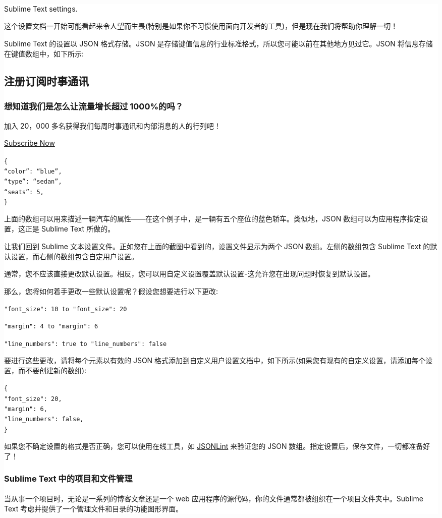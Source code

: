 Sublime Text settings.



这个设置文档一开始可能看起来令人望而生畏(特别是如果你不习惯使用面向开发者的工具)，但是现在我们将帮助你理解一切！

Sublime Text 的设置以 JSON 格式存储。JSON 是存储键值信息的行业标准格式，所以您可能以前在其他地方见过它。JSON 将信息存储在键值数组中，如下所示:

## 注册订阅时事通讯



### 想知道我们是怎么让流量增长超过 1000%的吗？

加入 20，000 多名获得我们每周时事通讯和内部消息的人的行列吧！

[Subscribe Now](#newsletter)

```
{
“color”: “blue”,
“type”: “sedan”,
“seats”: 5,
}
```

上面的数组可以用来描述一辆汽车的属性——在这个例子中，是一辆有五个座位的蓝色轿车。类似地，JSON 数组可以为应用程序指定设置，这正是 Sublime Text 所做的。

让我们回到 Sublime 文本设置文件。正如您在上面的截图中看到的，设置文件显示为两个 JSON 数组。左侧的数组包含 Sublime Text 的默认设置，而右侧的数组包含自定用户设置。

通常，您不应该直接更改默认设置。相反，您可以用自定义设置覆盖默认设置-这允许您在出现问题时恢复到默认设置。

那么，您将如何着手更改一些默认设置呢？假设您想要进行以下更改:

```
"font_size": 10 to "font_size": 20
```

```
"margin": 4 to "margin": 6
```

```
"line_numbers": true to "line_numbers": false
```

要进行这些更改，请将每个元素以有效的 JSON 格式添加到自定义用户设置文档中，如下所示(如果您有现有的自定义设置，请添加每个设置，而不要创建新的数组):

```
{
"font_size": 20,
"margin": 6,
"line_numbers": false,
} 
```

如果您不确定设置的格式是否正确，您可以使用在线工具，如 [JSONLint](https://jsonlint.com/) 来验证您的 JSON 数组。指定设置后，保存文件，一切都准备好了！

### Sublime Text 中的项目和文件管理

当从事一个项目时，无论是一系列的博客文章还是一个 web 应用程序的源代码，你的文件通常都被组织在一个项目文件夹中。Sublime Text 考虑并提供了一个管理文件和目录的功能图形界面。
